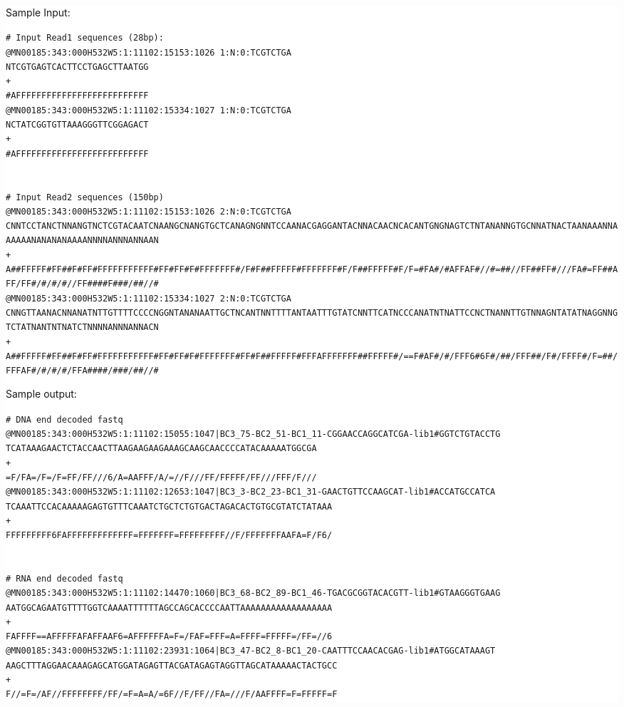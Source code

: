 

Sample Input:

```
# Input Read1 sequences (28bp):
@MN00185:343:000H532W5:1:11102:15153:1026 1:N:0:TCGTCTGA
NTCGTGAGTCACTTCCTGAGCTTAATGG
+
#AFFFFFFFFFFFFFFFFFFFFFFFFFF
@MN00185:343:000H532W5:1:11102:15334:1027 1:N:0:TCGTCTGA
NCTATCGGTGTTAAAGGGTTCGGAGACT
+
#AFFFFFFFFFFFFFFFFFFFFFFFFFF


# Input Read2 sequences (150bp)
@MN00185:343:000H532W5:1:11102:15153:1026 2:N:0:TCGTCTGA
CNNTCCTANCTNNANGTNCTCGTACAATCNAANGCNANGTGCTCANAGNGNNTCCAANACGAGGANTACNNACAACNCACANTGNGNAGTCTNTANANNGTGCNNATNACTAANAAANNAAAAAANANANANAAAANNNNANNNANNAAN
+
A##FFFFF#FF##F#FF#FFFFFFFFFFF#FF#FF#F#FFFFFFF#/F#F##FFFFF#FFFFFFF#F/F##FFFFF#F/F=#FA#/#AFFAF#//#=##//FF##FF#///FA#=FF##AFF/FF#/#/#/#//FF####F###/##//#
@MN00185:343:000H532W5:1:11102:15334:1027 2:N:0:TCGTCTGA
CNNGTTAANACNNANATNTTGTTTTCCCCNGGNTANANAATTGCTNCANTNNTTTTANTAATTTGTATCNNTTCATNCCCANATNTNATTCCNCTNANNTTGTNNAGNTATATNAGGNNGTCTATNANTNTNATCTNNNNANNNANNACN
+
A##FFFFF#FF##F#FF#FFFFFFFFFFF#FF#FF#F#FFFFFFF#FF#F##FFFFF#FFFAFFFFFFF##FFFFF#/==F#AF#/#/FFF6#6F#/##/FFF##/F#/FFFF#/F=##/FFFAF#/#/#/#/FFA####/###/##//#
```

Sample output:

```
# DNA end decoded fastq
@MN00185:343:000H532W5:1:11102:15055:1047|BC3_75-BC2_51-BC1_11-CGGAACCAGGCATCGA-lib1#GGTCTGTACCTG
TCATAAAGAACTCTACCAACTTAAGAAGAAGAAAGCAAGCAACCCCATACAAAAATGGCGA
+
=F/FA=/F=/F=FF/FF///6/A=AAFFF/A/=//F///FF/FFFFF/FF///FFF/F///
@MN00185:343:000H532W5:1:11102:12653:1047|BC3_3-BC2_23-BC1_31-GAACTGTTCCAAGCAT-lib1#ACCATGCCATCA
TCAAATTCCACAAAAAGAGTGTTTCAAATCTGCTCTGTGACTAGACACTGTGCGTATCTATAAA
+
FFFFFFFFF6FAFFFFFFFFFFFFF=FFFFFFF=FFFFFFFFF//F/FFFFFFFAAFA=F/F6/


# RNA end decoded fastq
@MN00185:343:000H532W5:1:11102:14470:1060|BC3_68-BC2_89-BC1_46-TGACGCGGTACACGTT-lib1#GTAAGGGTGAAG
AATGGCAGAATGTTTTGGTCAAAATTTTTTAGCCAGCACCCCAATTAAAAAAAAAAAAAAAAAA
+
FAFFFF==AFFFFFAFAFFAAF6=AFFFFFFA=F=/FAF=FFF=A=FFFF=FFFFF=/FF=//6
@MN00185:343:000H532W5:1:11102:23931:1064|BC3_47-BC2_8-BC1_20-CAATTTCCAACACGAG-lib1#ATGGCATAAAGT
AAGCTTTAGGAACAAAGAGCATGGATAGAGTTACGATAGAGTAGGTTAGCATAAAAACTACTGCC
+
F//=F=/AF//FFFFFFFF/FF/=F=A=A/=6F//F/FF//FA=///F/AAFFFF=F=FFFFF=F
```
